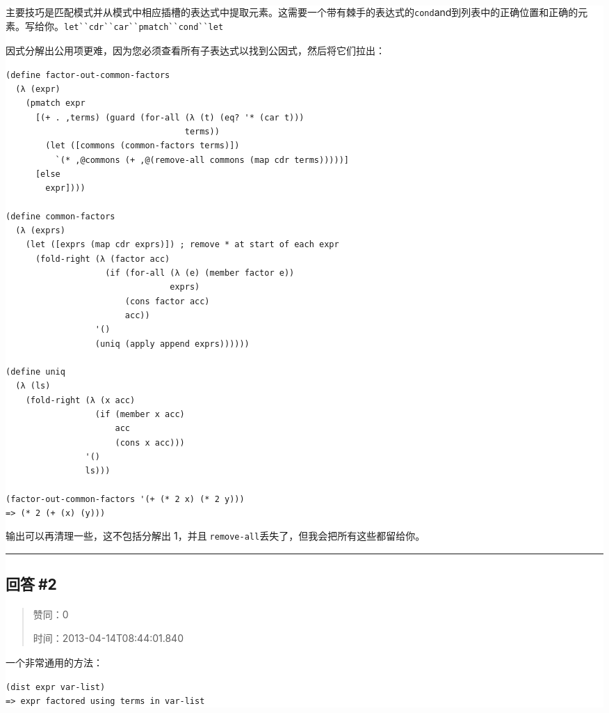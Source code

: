 主要技巧是匹配模式并从模式中相应插槽的表达式中提取元素。这需要一个带有棘手的表达式的`cond`and到列表中的正确位置和正确的元素。写给你。`let``cdr``car``pmatch``cond``let`

因式分解出公用项更难，因为您必须查看所有子表达式以找到公因式，然后将它们拉出：

```
(define factor-out-common-factors
  (λ (expr)
    (pmatch expr
      [(+ . ,terms) (guard (for-all (λ (t) (eq? '* (car t)))
                                    terms))
        (let ([commons (common-factors terms)])
          `(* ,@commons (+ ,@(remove-all commons (map cdr terms)))))]
      [else
        expr])))

(define common-factors
  (λ (exprs)
    (let ([exprs (map cdr exprs)]) ; remove * at start of each expr
      (fold-right (λ (factor acc)
                    (if (for-all (λ (e) (member factor e))
                                 exprs)
                        (cons factor acc)
                        acc))
                  '()
                  (uniq (apply append exprs))))))

(define uniq
  (λ (ls)
    (fold-right (λ (x acc)
                  (if (member x acc)
                      acc
                      (cons x acc)))
                '()
                ls)))

(factor-out-common-factors '(+ (* 2 x) (* 2 y)))
=> (* 2 (+ (x) (y))) 
```

输出可以再清理一些，这不包括分解出 1，并且 `remove-all`丢失了，但我会把所有这些都留给你。

* * *

## 回答 #2

> 赞同：0
> 
> 时间：2013-04-14T08:44:01.840

一个非常通用的方法：

```
(dist expr var-list)
=> expr factored using terms in var-list 
```
